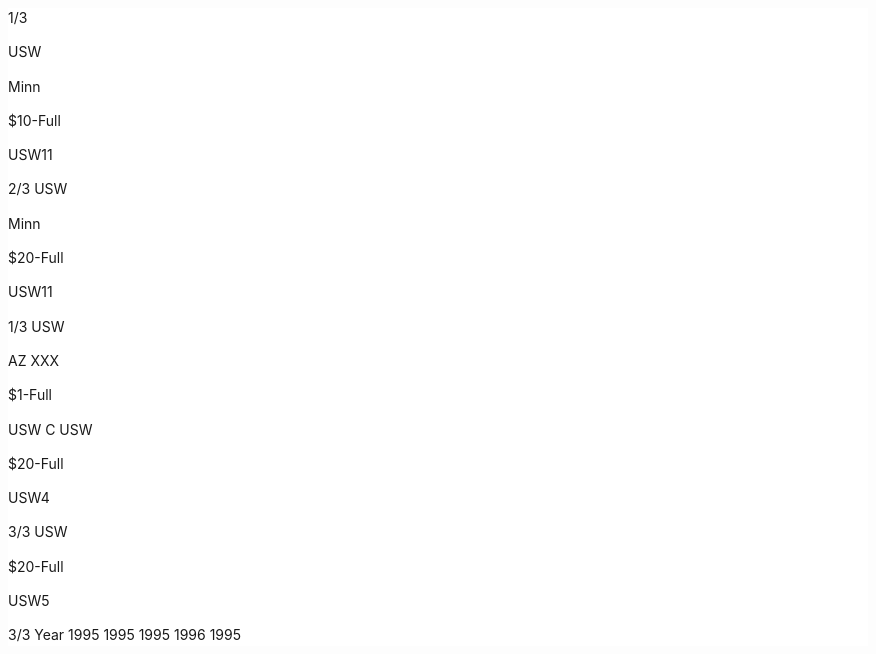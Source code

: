 1/3
   </td>
   <td>USW
<p>
Minn
<p>
$10-Full
<p>
USW11
<p>
2/3
   </td>
   <td>USW
<p>
Minn
<p>
$20-Full
<p>
USW11
<p>
1/3
   </td>
   <td>USW
<p>
AZ XXX
<p>
$1-Full
<p>
USW C
   </td>
   <td>USW
<p>
$20-Full
<p>
USW4
<p>
3/3
   </td>
   <td>USW
<p>
$20-Full
<p>
USW5
<p>
3/3
   </td>
   <td>
   </td>
  </tr>
  <tr>
   <td>Year
   </td>
   <td>
   </td>
   <td>1995
   </td>
   <td>1995
   </td>
   <td>1995
   </td>
   <td>1996
   </td>
   <td>1995
   </td>